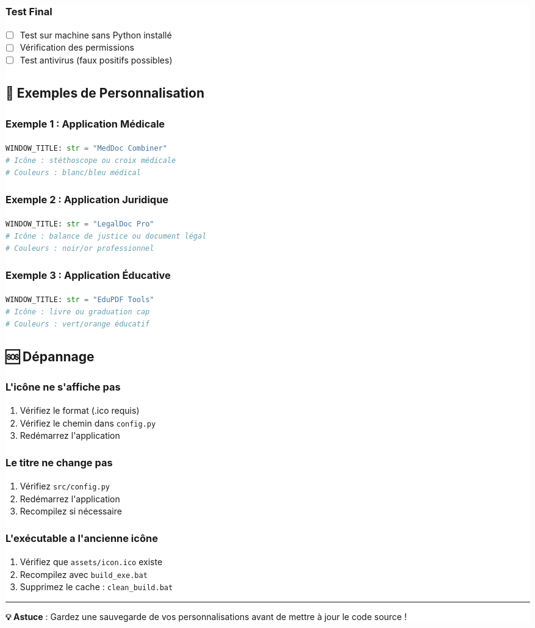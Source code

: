 ### Test Final

- [ ] Test sur machine sans Python installé
- [ ] Vérification des permissions
- [ ] Test antivirus (faux positifs possibles)

## 🎨 Exemples de Personnalisation

### Exemple 1 : Application Médicale

```python
WINDOW_TITLE: str = "MedDoc Combiner"
# Icône : stéthoscope ou croix médicale
# Couleurs : blanc/bleu médical
```

### Exemple 2 : Application Juridique

```python
WINDOW_TITLE: str = "LegalDoc Pro"
# Icône : balance de justice ou document légal
# Couleurs : noir/or professionnel
```

### Exemple 3 : Application Éducative

```python
WINDOW_TITLE: str = "EduPDF Tools"
# Icône : livre ou graduation cap
# Couleurs : vert/orange éducatif
```

## 🆘 Dépannage

### L'icône ne s'affiche pas

1. Vérifiez le format (.ico requis)
2. Vérifiez le chemin dans `config.py`
3. Redémarrez l'application

### Le titre ne change pas

1. Vérifiez `src/config.py`
2. Redémarrez l'application
3. Recompilez si nécessaire

### L'exécutable a l'ancienne icône

1. Vérifiez que `assets/icon.ico` existe
2. Recompilez avec `build_exe.bat`
3. Supprimez le cache : `clean_build.bat`

---

**💡 Astuce** : Gardez une sauvegarde de vos personnalisations avant de mettre à jour le code source !
